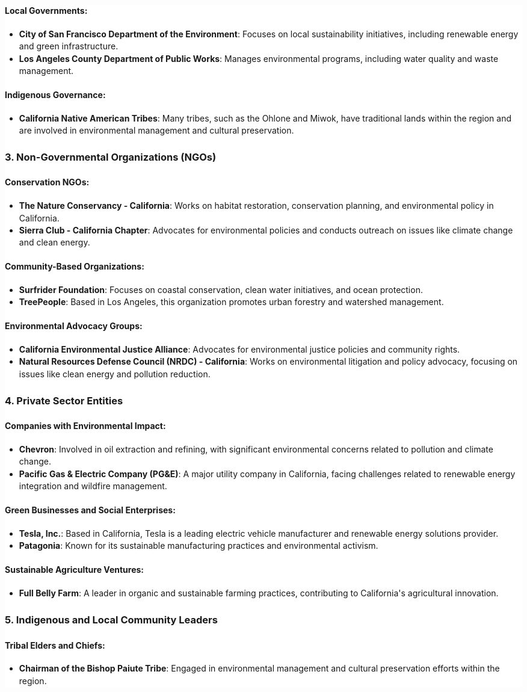 #### Local Governments:
- **City of San Francisco Department of the Environment**: Focuses on local sustainability initiatives, including renewable energy and green infrastructure.
- **Los Angeles County Department of Public Works**: Manages environmental programs, including water quality and waste management.

#### Indigenous Governance:
- **California Native American Tribes**: Many tribes, such as the Ohlone and Miwok, have traditional lands within the region and are involved in environmental management and cultural preservation.

### 3. **Non-Governmental Organizations (NGOs)**

#### Conservation NGOs:
- **The Nature Conservancy - California**: Works on habitat restoration, conservation planning, and environmental policy in California.
- **Sierra Club - California Chapter**: Advocates for environmental policies and conducts outreach on issues like climate change and clean energy.

#### Community-Based Organizations:
- **Surfrider Foundation**: Focuses on coastal conservation, clean water initiatives, and ocean protection.
- **TreePeople**: Based in Los Angeles, this organization promotes urban forestry and watershed management.

#### Environmental Advocacy Groups:
- **California Environmental Justice Alliance**: Advocates for environmental justice policies and community rights.
- **Natural Resources Defense Council (NRDC) - California**: Works on environmental litigation and policy advocacy, focusing on issues like clean energy and pollution reduction.

### 4. **Private Sector Entities**

#### Companies with Environmental Impact:
- **Chevron**: Involved in oil extraction and refining, with significant environmental concerns related to pollution and climate change.
- **Pacific Gas & Electric Company (PG&E)**: A major utility company in California, facing challenges related to renewable energy integration and wildfire management.

#### Green Businesses and Social Enterprises:
- **Tesla, Inc.**: Based in California, Tesla is a leading electric vehicle manufacturer and renewable energy solutions provider.
- **Patagonia**: Known for its sustainable manufacturing practices and environmental activism.

#### Sustainable Agriculture Ventures:
- **Full Belly Farm**: A leader in organic and sustainable farming practices, contributing to California's agricultural innovation.

### 5. **Indigenous and Local Community Leaders**

#### Tribal Elders and Chiefs:
- **Chairman of the Bishop Paiute Tribe**: Engaged in environmental management and cultural preservation efforts within the region.
